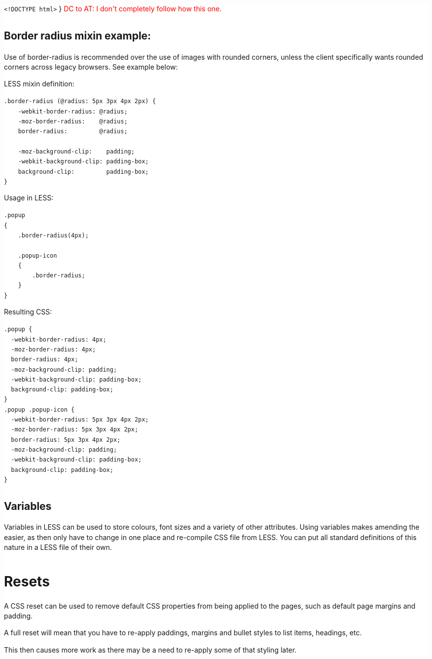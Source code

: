 ```<!DOCTYPE html>```
	}
<span style="color:#f00;">DC to AT: I don't completely follow how this one.</span>

## <a name="border-radius"></a>Border radius mixin example:
Use of border-radius is recommended over the use of images with rounded corners, unless the client specifically wants rounded corners across legacy browsers. See example below:

LESS mixin definition:

	.border-radius (@radius: 5px 3px 4px 2px) {
		-webkit-border-radius: @radius;
		-moz-border-radius:    @radius;
		border-radius:         @radius;
	
		-moz-background-clip:    padding;
		-webkit-background-clip: padding-box;
		background-clip:         padding-box;
	}
	
Usage in LESS:

	.popup
	{
		.border-radius(4px);
		
		.popup-icon
		{
			.border-radius;
		}
	}

Resulting CSS:

	.popup {
	  -webkit-border-radius: 4px;
	  -moz-border-radius: 4px;
	  border-radius: 4px;
	  -moz-background-clip: padding;
	  -webkit-background-clip: padding-box;
	  background-clip: padding-box;
	}
	.popup .popup-icon {
	  -webkit-border-radius: 5px 3px 4px 2px;
	  -moz-border-radius: 5px 3px 4px 2px;
	  border-radius: 5px 3px 4px 2px;
	  -moz-background-clip: padding;
	  -webkit-background-clip: padding-box;
	  background-clip: padding-box;
	}

## <a name="variables"></a>Variables
Variables in LESS can be used to store colours, font sizes and a variety of other attributes.
Using variables makes amending the easier, as then only have to change in one place and re-compile CSS file from LESS. You can put all standard definitions of this nature in a LESS file of their own.

# <a name="resets"></a>Resets
A CSS reset can be used to remove default CSS properties from being applied to the pages, such as default page margins and padding.

A full reset will mean that you have to re-apply paddings, margins and bullet styles to list items, headings, etc.

This then causes more work as there may be a need to re-apply some of that styling later.
```